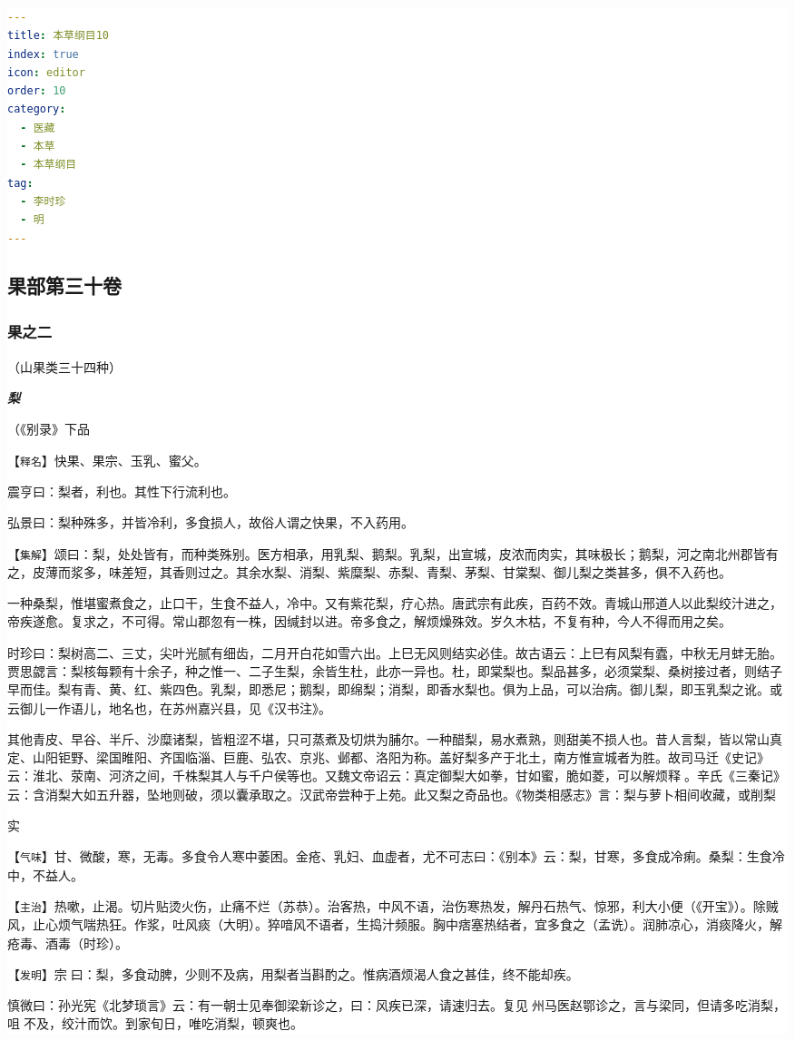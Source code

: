 ```yaml
---
title: 本草纲目10
index: true
icon: editor
order: 10
category:
  - 医藏
  - 本草
  - 本草纲目
tag:
  - 李时珍
  - 明
---
```


## 果部第三十卷  

### 果之二  

（山果类三十四种）  

***梨***  

（《别录》下品  

【`释名`】快果、果宗、玉乳、蜜父。  

震亨曰：梨者，利也。其性下行流利也。  

弘景曰：梨种殊多，并皆冷利，多食损人，故俗人谓之快果，不入药用。  

【`集解`】颂曰：梨，处处皆有，而种类殊别。医方相承，用乳梨、鹅梨。乳梨，出宣城，皮浓而肉实，其味极长；鹅梨，河之南北州郡皆有之，皮薄而浆多，味差短，其香则过之。其余水梨、消梨、紫糜梨、赤梨、青梨、茅梨、甘棠梨、御儿梨之类甚多，俱不入药也。  

一种桑梨，惟堪蜜煮食之，止口干，生食不益人，冷中。又有紫花梨，疗心热。唐武宗有此疾，百药不效。青城山邢道人以此梨绞汁进之，帝疾遂愈。复求之，不可得。常山郡忽有一株，因缄封以进。帝多食之，解烦燥殊效。岁久木枯，不复有种，今人不得而用之矣。  

时珍曰：梨树高二、三丈，尖叶光腻有细齿，二月开白花如雪六出。上巳无风则结实必佳。故古语云：上巳有风梨有蠹，中秋无月蚌无胎。贾思勰言：梨核每颗有十余子，种之惟一、二子生梨，余皆生杜，此亦一异也。杜，即棠梨也。梨品甚多，必须棠梨、桑树接过者，则结子早而佳。梨有青、黄、红、紫四色。乳梨，即悉尼；鹅梨，即绵梨；消梨，即香水梨也。俱为上品，可以治病。御儿梨，即玉乳梨之讹。或云御儿一作语儿，地名也，在苏州嘉兴县，见《汉书注》。  

其他青皮、早谷、半斤、沙糜诸梨，皆粗涩不堪，只可蒸煮及切烘为脯尔。一种醋梨，易水煮熟，则甜美不损人也。昔人言梨，皆以常山真定、山阳钜野、梁国睢阳、齐国临淄、巨鹿、弘农、京兆、邺都、洛阳为称。盖好梨多产于北土，南方惟宣城者为胜。故司马迁《史记》云：淮北、荥南、河济之间，千株梨其人与千户侯等也。又魏文帝诏云：真定御梨大如拳，甘如蜜，脆如菱，可以解烦释 。辛氏《三秦记》云：含消梨大如五升器，坠地则破，须以囊承取之。汉武帝尝种于上苑。此又梨之奇品也。《物类相感志》言：梨与萝卜相间收藏，或削梨  

实  

【`气味`】甘、微酸，寒，无毒。多食令人寒中萎困。金疮、乳妇、血虚者，尤不可志曰：《别本》云：梨，甘寒，多食成冷痢。桑梨：生食冷中，不益人。  

【`主治`】热嗽，止渴。切片贴烫火伤，止痛不烂（苏恭）。治客热，中风不语，治伤寒热发，解丹石热气、惊邪，利大小便（《开宝》）。除贼风，止心烦气喘热狂。作浆，吐风痰（大明）。猝喑风不语者，生捣汁频服。胸中痞塞热结者，宜多食之（孟诜）。润肺凉心，消痰降火，解疮毒、酒毒（时珍）。  

【`发明`】宗 曰：梨，多食动脾，少则不及病，用梨者当斟酌之。惟病酒烦渴人食之甚佳，终不能却疾。  

慎微曰：孙光宪《北梦琐言》云：有一朝士见奉御梁新诊之，曰：风疾已深，请速归去。复见 州马医赵鄂诊之，言与梁同，但请多吃消梨，咀 不及，绞汁而饮。到家旬日，唯吃消梨，顿爽也。  
